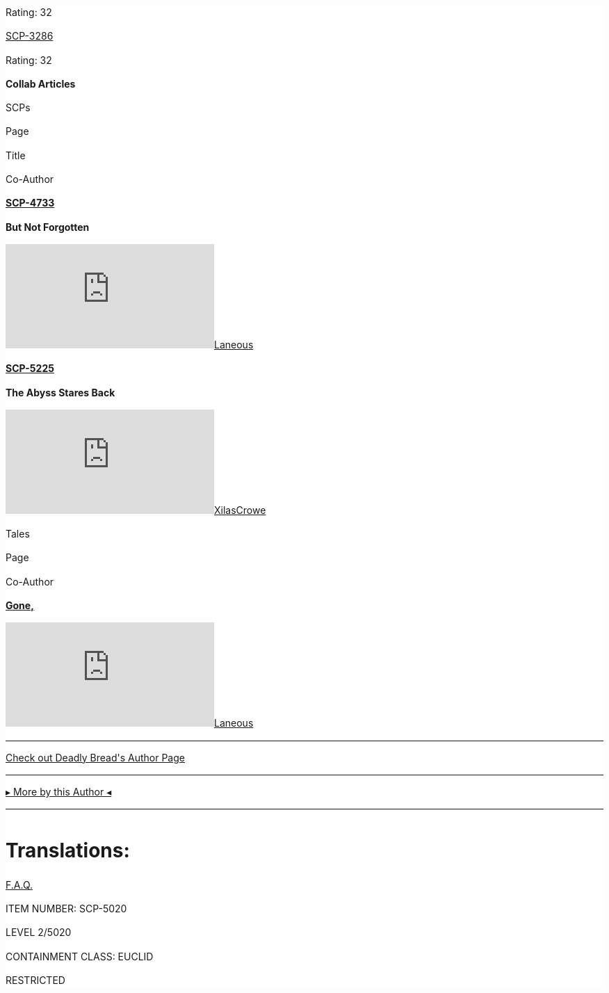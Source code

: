 Rating: 32

[SCP-3286](/scp-3286)

Rating: 32

**Collab Articles**

SCPs

Page

Title

Co-Author

**[SCP-4733](/scp-4733)**

**But Not Forgotten**

[![Laneous](http://www.wikidot.com/avatar.php?userid=4894577&amp;size=small&amp;timestamp=1596991686)](http://www.wikidot.com/user:info/laneous)[Laneous](http://www.wikidot.com/user:info/laneous)

**[SCP-5225](/scp-5225)**

**The Abyss Stares Back**

[![XilasCrowe](http://www.wikidot.com/avatar.php?userid=2969291&amp;size=small&amp;timestamp=1596991686)](http://www.wikidot.com/user:info/xilascrowe)[XilasCrowe](http://www.wikidot.com/user:info/xilascrowe)

Tales

Page

Co-Author

**[Gone,](/gone)**

[![Laneous](http://www.wikidot.com/avatar.php?userid=4894577&amp;size=small&amp;timestamp=1596991686)](http://www.wikidot.com/user:info/laneous)[Laneous](http://www.wikidot.com/user:info/laneous)

* * *

[Check out Deadly Bread's Author Page](http://www.scp-wiki.net/the-bread-box)

* * *

[▸ More by this Author ◂](http://www.scp-wiki.net/the-bread-box)

* * *

Translations:
=============

[F.A.Q.](http://www.scp-wiki.net/component:info-ayers)

ITEM NUMBER: SCP-5020

LEVEL 2/5020

CONTAINMENT CLASS: EUCLID

RESTRICTED
